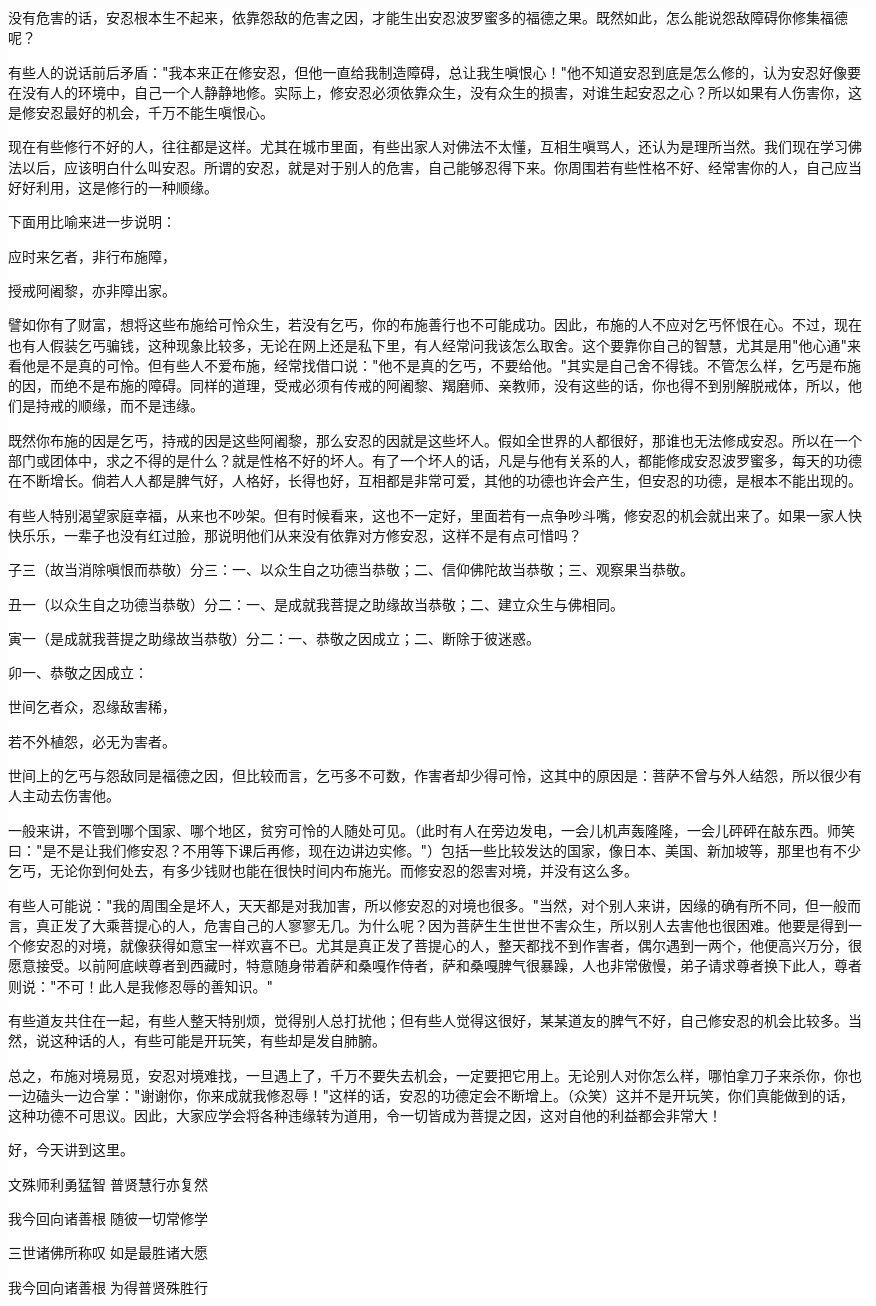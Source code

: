 没有危害的话，安忍根本生不起来，依靠怨敌的危害之因，才能生出安忍波罗蜜多的福德之果。既然如此，怎么能说怨敌障碍你修集福德呢？

有些人的说话前后矛盾："我本来正在修安忍，但他一直给我制造障碍，总让我生嗔恨心！"他不知道安忍到底是怎么修的，认为安忍好像要在没有人的环境中，自己一个人静静地修。实际上，修安忍必须依靠众生，没有众生的损害，对谁生起安忍之心？所以如果有人伤害你，这是修安忍最好的机会，千万不能生嗔恨心。

现在有些修行不好的人，往往都是这样。尤其在城市里面，有些出家人对佛法不太懂，互相生嗔骂人，还认为是理所当然。我们现在学习佛法以后，应该明白什么叫安忍。所谓的安忍，就是对于别人的危害，自己能够忍得下来。你周围若有些性格不好、经常害你的人，自己应当好好利用，这是修行的一种顺缘。

下面用比喻来进一步说明：

应时来乞者，非行布施障，

授戒阿阇黎，亦非障出家。

譬如你有了财富，想将这些布施给可怜众生，若没有乞丐，你的布施善行也不可能成功。因此，布施的人不应对乞丐怀恨在心。不过，现在也有人假装乞丐骗钱，这种现象比较多，无论在网上还是私下里，有人经常问我该怎么取舍。这个要靠你自己的智慧，尤其是用"他心通"来看他是不是真的可怜。但有些人不爱布施，经常找借口说："他不是真的乞丐，不要给他。"其实是自己舍不得钱。不管怎么样，乞丐是布施的因，而绝不是布施的障碍。同样的道理，受戒必须有传戒的阿阇黎、羯磨师、亲教师，没有这些的话，你也得不到别解脱戒体，所以，他们是持戒的顺缘，而不是违缘。

既然你布施的因是乞丐，持戒的因是这些阿阇黎，那么安忍的因就是这些坏人。假如全世界的人都很好，那谁也无法修成安忍。所以在一个部门或团体中，求之不得的是什么？就是性格不好的坏人。有了一个坏人的话，凡是与他有关系的人，都能修成安忍波罗蜜多，每天的功德在不断增长。倘若人人都是脾气好，人格好，长得也好，互相都是非常可爱，其他的功德也许会产生，但安忍的功德，是根本不能出现的。

有些人特别渴望家庭幸福，从来也不吵架。但有时候看来，这也不一定好，里面若有一点争吵斗嘴，修安忍的机会就出来了。如果一家人快快乐乐，一辈子也没有红过脸，那说明他们从来没有依靠对方修安忍，这样不是有点可惜吗？

子三（故当消除嗔恨而恭敬）分三：一、以众生自之功德当恭敬；二、信仰佛陀故当恭敬；三、观察果当恭敬。

丑一（以众生自之功德当恭敬）分二：一、是成就我菩提之助缘故当恭敬；二、建立众生与佛相同。

寅一（是成就我菩提之助缘故当恭敬）分二：一、恭敬之因成立；二、断除于彼迷惑。

卯一、恭敬之因成立：

世间乞者众，忍缘敌害稀，

若不外植怨，必无为害者。

世间上的乞丐与怨敌同是福德之因，但比较而言，乞丐多不可数，作害者却少得可怜，这其中的原因是：菩萨不曾与外人结怨，所以很少有人主动去伤害他。

一般来讲，不管到哪个国家、哪个地区，贫穷可怜的人随处可见。（此时有人在旁边发电，一会儿机声轰隆隆，一会儿砰砰在敲东西。师笑曰："是不是让我们修安忍？不用等下课后再修，现在边讲边实修。"）包括一些比较发达的国家，像日本、美国、新加坡等，那里也有不少乞丐，无论你到何处去，有多少钱财也能在很快时间内布施光。而修安忍的怨害对境，并没有这么多。

有些人可能说："我的周围全是坏人，天天都是对我加害，所以修安忍的对境也很多。"当然，对个别人来讲，因缘的确有所不同，但一般而言，真正发了大乘菩提心的人，危害自己的人寥寥无几。为什么呢？因为菩萨生生世世不害众生，所以别人去害他也很困难。他要是得到一个修安忍的对境，就像获得如意宝一样欢喜不已。尤其是真正发了菩提心的人，整天都找不到作害者，偶尔遇到一两个，他便高兴万分，很愿意接受。以前阿底峡尊者到西藏时，特意随身带着萨和桑嘎作侍者，萨和桑嘎脾气很暴躁，人也非常傲慢，弟子请求尊者换下此人，尊者则说："不可！此人是我修忍辱的善知识。"

有些道友共住在一起，有些人整天特别烦，觉得别人总打扰他；但有些人觉得这很好，某某道友的脾气不好，自己修安忍的机会比较多。当然，说这种话的人，有些可能是开玩笑，有些却是发自肺腑。

总之，布施对境易觅，安忍对境难找，一旦遇上了，千万不要失去机会，一定要把它用上。无论别人对你怎么样，哪怕拿刀子来杀你，你也一边磕头一边合掌："谢谢你，你来成就我修忍辱！"这样的话，安忍的功德定会不断增上。（众笑）这并不是开玩笑，你们真能做到的话，这种功德不可思议。因此，大家应学会将各种违缘转为道用，令一切皆成为菩提之因，这对自他的利益都会非常大！

好，今天讲到这里。

文殊师利勇猛智 普贤慧行亦复然

我今回向诸善根 随彼一切常修学

三世诸佛所称叹 如是最胜诸大愿

我今回向诸善根 为得普贤殊胜行

